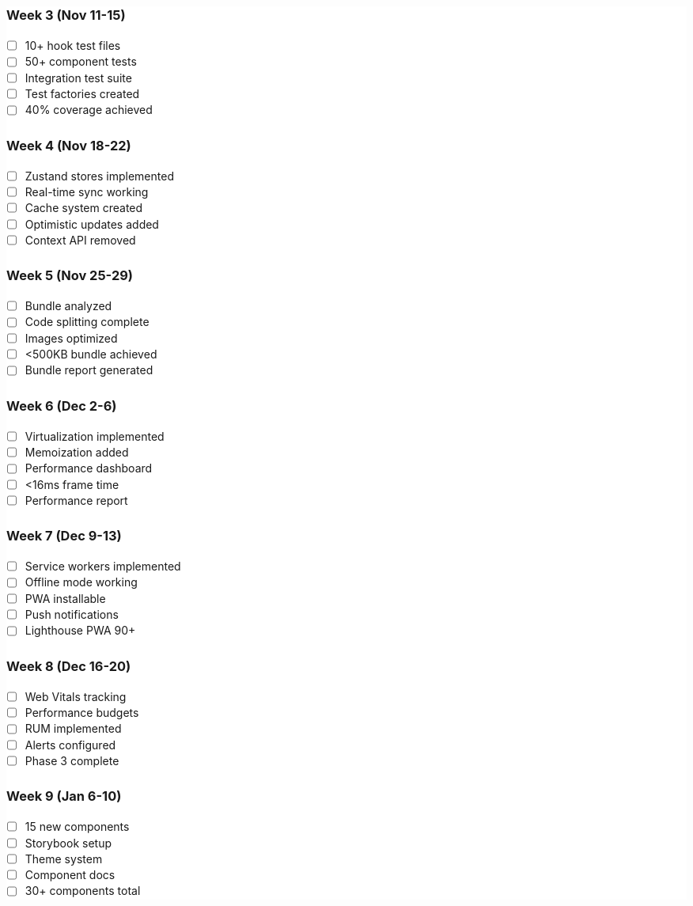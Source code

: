 ### Week 3 (Nov 11-15)
- [ ] 10+ hook test files
- [ ] 50+ component tests
- [ ] Integration test suite
- [ ] Test factories created
- [ ] 40% coverage achieved

### Week 4 (Nov 18-22)
- [ ] Zustand stores implemented
- [ ] Real-time sync working
- [ ] Cache system created
- [ ] Optimistic updates added
- [ ] Context API removed

### Week 5 (Nov 25-29)
- [ ] Bundle analyzed
- [ ] Code splitting complete
- [ ] Images optimized
- [ ] <500KB bundle achieved
- [ ] Bundle report generated

### Week 6 (Dec 2-6)
- [ ] Virtualization implemented
- [ ] Memoization added
- [ ] Performance dashboard
- [ ] <16ms frame time
- [ ] Performance report

### Week 7 (Dec 9-13)
- [ ] Service workers implemented
- [ ] Offline mode working
- [ ] PWA installable
- [ ] Push notifications
- [ ] Lighthouse PWA 90+

### Week 8 (Dec 16-20)
- [ ] Web Vitals tracking
- [ ] Performance budgets
- [ ] RUM implemented
- [ ] Alerts configured
- [ ] Phase 3 complete

### Week 9 (Jan 6-10)
- [ ] 15 new components
- [ ] Storybook setup
- [ ] Theme system
- [ ] Component docs
- [ ] 30+ components total
